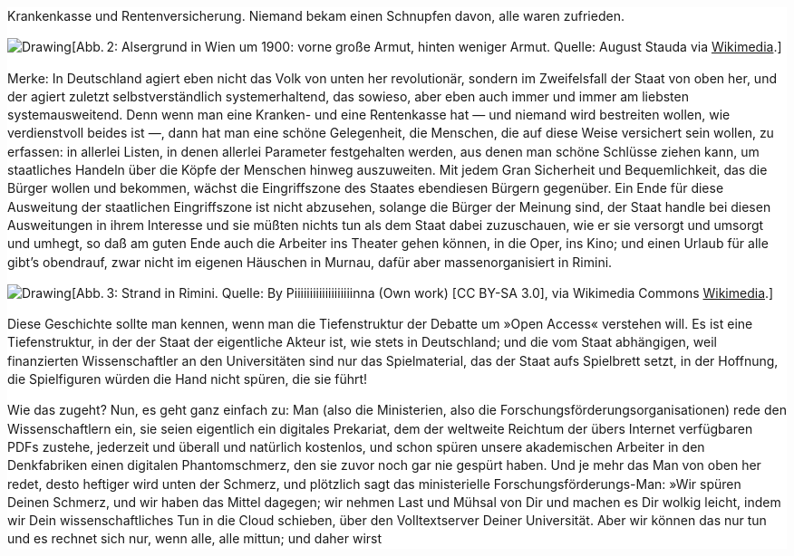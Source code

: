 Krankenkasse und Rentenversicherung.  Niemand bekam einen
Schnupfen davon, alle waren zufrieden.

<img
src="https://upload.wikimedia.org/wikipedia/commons/e/eb/Alsergrund_um1900.jpg"
alt="Drawing" style="width: 550px;"/>[Abb.&thinsp;2: Alsergrund
in Wien um 1900: vorne große Armut, hinten weniger Armut. Quelle:
August Stauda via
[Wikimedia](https://upload.wikimedia.org/wikipedia/commons/e/eb/Alsergrund_um1900.jpg).]

Merke: In Deutschland agiert eben nicht das Volk von unten her
revolutionär, sondern im Zweifelsfall der Staat von oben her, und
der agiert zuletzt selbstverständlich systemerhaltend, das
sowieso, aber eben auch immer und immer am liebsten
systemausweitend. Denn wenn man eine Kranken- und eine
Rentenkasse hat — und niemand wird bestreiten wollen, wie
verdienstvoll beides ist —, dann hat man eine schöne Gelegenheit,
die Menschen, die auf diese Weise versichert sein wollen, zu
erfassen: in allerlei Listen, in denen allerlei Parameter
festgehalten werden, aus denen man schöne Schlüsse ziehen kann,
um staatliches Handeln über die Köpfe der Menschen hinweg
auszuweiten. Mit jedem Gran Sicherheit und Bequemlichkeit, das
die Bürger wollen und bekommen, wächst die Eingriffszone des
Staates ebendiesen Bürgern gegenüber. Ein Ende für diese
Ausweitung der staatlichen Eingriffszone ist nicht abzusehen,
solange die Bürger der Meinung sind, der Staat handle bei diesen
Ausweitungen in ihrem Interesse und sie müßten nichts tun als dem
Staat dabei zuzuschauen, wie er sie versorgt und umsorgt und
umhegt, so daß am guten Ende auch die Arbeiter ins Theater gehen
können, in die Oper, ins Kino; und einen Urlaub für alle gibt’s
obendrauf, zwar nicht im eigenen Häuschen in Murnau, dafür aber
massenorganisiert in Rimini.

<img
src="https://upload.wikimedia.org/wikipedia/commons/4/46/Beach_of_Rimini_%2814-07-2012%29.jpg"
alt="Drawing" style="width: 600px;"/>[Abb.&thinsp;3: Strand in
Rimini. Quelle: By Piiiiiiiiiiiiiiiiiiinna (Own work) [CC BY-SA
3.0], via Wikimedia Commons
[Wikimedia](https://upload.wikimedia.org/wikipedia/commons/4/46/Beach_of_Rimini_%2814-07-2012%29.jpg).]

Diese Geschichte sollte man kennen, wenn man die Tiefenstruktur
der Debatte um »Open Access« verstehen will. Es ist eine
Tiefenstruktur, in der der Staat der eigentliche Akteur ist, wie
stets in Deutschland; und die vom Staat abhängigen, weil
finanzierten Wissenschaftler an den Universitäten sind nur das
Spielmaterial, das der Staat aufs Spielbrett setzt, in der
Hoffnung, die Spielfiguren würden die Hand nicht spüren, die sie
führt! 

Wie das zugeht? Nun, es geht ganz einfach zu: Man (also die
Ministerien, also die Forschungsförderungsorganisationen) rede
den Wissenschaftlern ein, sie seien eigentlich ein digitales
Prekariat, dem der weltweite Reichtum der übers Internet
verfügbaren PDFs zustehe, jederzeit und überall und natürlich
kostenlos, und schon spüren unsere akademischen Arbeiter in den
Denkfabriken einen digitalen Phantomschmerz, den sie zuvor noch
gar nie gespürt haben. Und je mehr das Man von oben her redet,
desto heftiger wird unten der Schmerz, und plötzlich sagt das
ministerielle Forschungsförderungs-Man: »Wir spüren Deinen
Schmerz, und wir haben das Mittel dagegen; wir nehmen Last und
Mühsal von Dir und machen es Dir wolkig leicht, indem wir Dein
wissenschaftliches Tun in die Cloud schieben, über den
Volltextserver Deiner Universität. Aber wir können das nur tun
und es rechnet sich nur, wenn alle, alle mittun; und daher wirst
